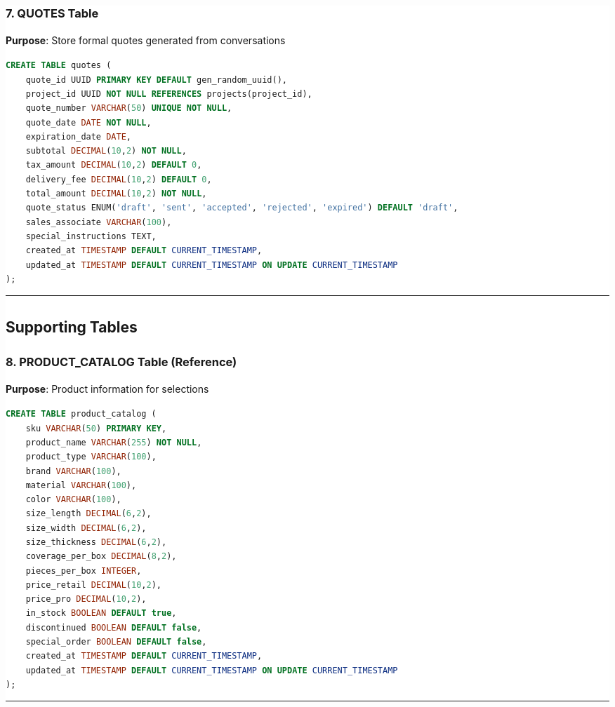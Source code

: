 ### 7. QUOTES Table
**Purpose**: Store formal quotes generated from conversations
```sql
CREATE TABLE quotes (
    quote_id UUID PRIMARY KEY DEFAULT gen_random_uuid(),
    project_id UUID NOT NULL REFERENCES projects(project_id),
    quote_number VARCHAR(50) UNIQUE NOT NULL,
    quote_date DATE NOT NULL,
    expiration_date DATE,
    subtotal DECIMAL(10,2) NOT NULL,
    tax_amount DECIMAL(10,2) DEFAULT 0,
    delivery_fee DECIMAL(10,2) DEFAULT 0,
    total_amount DECIMAL(10,2) NOT NULL,
    quote_status ENUM('draft', 'sent', 'accepted', 'rejected', 'expired') DEFAULT 'draft',
    sales_associate VARCHAR(100),
    special_instructions TEXT,
    created_at TIMESTAMP DEFAULT CURRENT_TIMESTAMP,
    updated_at TIMESTAMP DEFAULT CURRENT_TIMESTAMP ON UPDATE CURRENT_TIMESTAMP
);
```

---

## Supporting Tables

### 8. PRODUCT_CATALOG Table (Reference)
**Purpose**: Product information for selections
```sql
CREATE TABLE product_catalog (
    sku VARCHAR(50) PRIMARY KEY,
    product_name VARCHAR(255) NOT NULL,
    product_type VARCHAR(100),
    brand VARCHAR(100),
    material VARCHAR(100),
    color VARCHAR(100),
    size_length DECIMAL(6,2),
    size_width DECIMAL(6,2),
    size_thickness DECIMAL(6,2),
    coverage_per_box DECIMAL(8,2),
    pieces_per_box INTEGER,
    price_retail DECIMAL(10,2),
    price_pro DECIMAL(10,2),
    in_stock BOOLEAN DEFAULT true,
    discontinued BOOLEAN DEFAULT false,
    special_order BOOLEAN DEFAULT false,
    created_at TIMESTAMP DEFAULT CURRENT_TIMESTAMP,
    updated_at TIMESTAMP DEFAULT CURRENT_TIMESTAMP ON UPDATE CURRENT_TIMESTAMP
);
```

---

